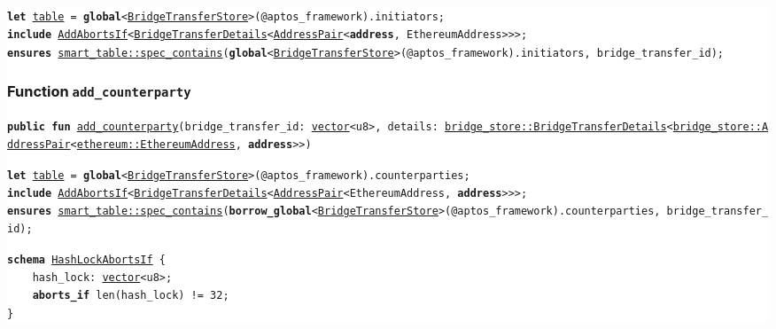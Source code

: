 


<pre><code><b>let</b> <a href="../../aptos-stdlib/doc/table.md#0x1_table">table</a> = <b>global</b>&lt;<a href="atomic_bridge.md#0x1_bridge_store_BridgeTransferStore">BridgeTransferStore</a>&gt;(@aptos_framework).initiators;
<b>include</b> <a href="atomic_bridge.md#0x1_bridge_store_AddAbortsIf">AddAbortsIf</a>&lt;<a href="atomic_bridge.md#0x1_bridge_store_BridgeTransferDetails">BridgeTransferDetails</a>&lt;<a href="atomic_bridge.md#0x1_bridge_store_AddressPair">AddressPair</a>&lt;<b>address</b>, EthereumAddress&gt;&gt;&gt;;
<b>ensures</b> <a href="../../aptos-stdlib/doc/smart_table.md#0x1_smart_table_spec_contains">smart_table::spec_contains</a>(<b>global</b>&lt;<a href="atomic_bridge.md#0x1_bridge_store_BridgeTransferStore">BridgeTransferStore</a>&gt;(@aptos_framework).initiators, bridge_transfer_id);
</code></pre>



<a id="@Specification_1_add_counterparty"></a>

### Function `add_counterparty`


<pre><code><b>public</b> <b>fun</b> <a href="atomic_bridge.md#0x1_bridge_store_add_counterparty">add_counterparty</a>(bridge_transfer_id: <a href="../../aptos-stdlib/../move-stdlib/doc/vector.md#0x1_vector">vector</a>&lt;u8&gt;, details: <a href="atomic_bridge.md#0x1_bridge_store_BridgeTransferDetails">bridge_store::BridgeTransferDetails</a>&lt;<a href="atomic_bridge.md#0x1_bridge_store_AddressPair">bridge_store::AddressPair</a>&lt;<a href="atomic_bridge.md#0x1_ethereum_EthereumAddress">ethereum::EthereumAddress</a>, <b>address</b>&gt;&gt;)
</code></pre>




<pre><code><b>let</b> <a href="../../aptos-stdlib/doc/table.md#0x1_table">table</a> = <b>global</b>&lt;<a href="atomic_bridge.md#0x1_bridge_store_BridgeTransferStore">BridgeTransferStore</a>&gt;(@aptos_framework).counterparties;
<b>include</b> <a href="atomic_bridge.md#0x1_bridge_store_AddAbortsIf">AddAbortsIf</a>&lt;<a href="atomic_bridge.md#0x1_bridge_store_BridgeTransferDetails">BridgeTransferDetails</a>&lt;<a href="atomic_bridge.md#0x1_bridge_store_AddressPair">AddressPair</a>&lt;EthereumAddress, <b>address</b>&gt;&gt;&gt;;
<b>ensures</b> <a href="../../aptos-stdlib/doc/smart_table.md#0x1_smart_table_spec_contains">smart_table::spec_contains</a>(<b>borrow_global</b>&lt;<a href="atomic_bridge.md#0x1_bridge_store_BridgeTransferStore">BridgeTransferStore</a>&gt;(@aptos_framework).counterparties, bridge_transfer_id);
</code></pre>




<a id="0x1_bridge_store_HashLockAbortsIf"></a>


<pre><code><b>schema</b> <a href="atomic_bridge.md#0x1_bridge_store_HashLockAbortsIf">HashLockAbortsIf</a> {
    hash_lock: <a href="../../aptos-stdlib/../move-stdlib/doc/vector.md#0x1_vector">vector</a>&lt;u8&gt;;
    <b>aborts_if</b> len(hash_lock) != 32;
}
</code></pre>

